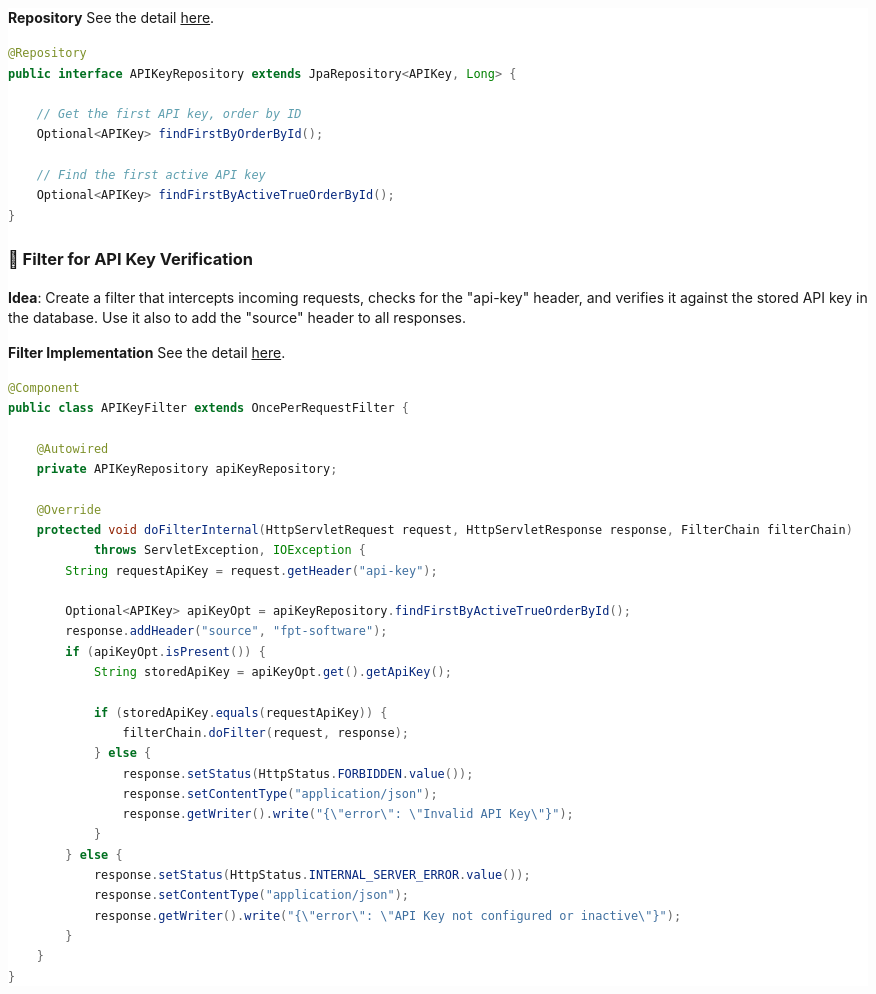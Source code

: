**Repository**
See the detail [here](/Week%2008/Lecture%2013/Assignment%2002/lecture_13/src/main/java/com/example/lecture_13/data/repository/APIKeyRepository.java).
```java
@Repository
public interface APIKeyRepository extends JpaRepository<APIKey, Long> {
    
    // Get the first API key, order by ID 
    Optional<APIKey> findFirstByOrderById();

    // Find the first active API key
    Optional<APIKey> findFirstByActiveTrueOrderById(); 
}
```

### 🔽 Filter for API Key Verification

**Idea**: Create a filter that intercepts incoming requests, checks for the "api-key" header, and verifies it against the stored API key in the database. Use it also to add the "source" header to all responses.

**Filter Implementation**
See the detail [here](/Week%2008/Lecture%2013/Assignment%2002/lecture_13/src/main/java/com/example/lecture_13/config/filter/APIKeyFilter.java).
```java
@Component
public class APIKeyFilter extends OncePerRequestFilter {

    @Autowired
    private APIKeyRepository apiKeyRepository;

    @Override
    protected void doFilterInternal(HttpServletRequest request, HttpServletResponse response, FilterChain filterChain) 
            throws ServletException, IOException {
        String requestApiKey = request.getHeader("api-key");

        Optional<APIKey> apiKeyOpt = apiKeyRepository.findFirstByActiveTrueOrderById();
        response.addHeader("source", "fpt-software");
        if (apiKeyOpt.isPresent()) {
            String storedApiKey = apiKeyOpt.get().getApiKey();

            if (storedApiKey.equals(requestApiKey)) {
                filterChain.doFilter(request, response);
            } else {
                response.setStatus(HttpStatus.FORBIDDEN.value());
                response.setContentType("application/json");
                response.getWriter().write("{\"error\": \"Invalid API Key\"}");
            }
        } else {
            response.setStatus(HttpStatus.INTERNAL_SERVER_ERROR.value());
            response.setContentType("application/json");
            response.getWriter().write("{\"error\": \"API Key not configured or inactive\"}");
        }
    }
}
```
